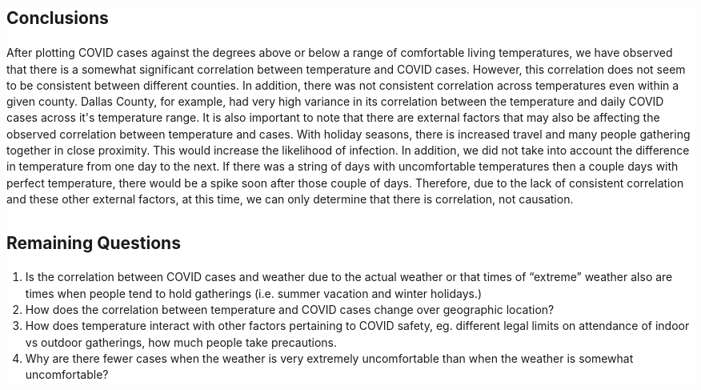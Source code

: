 ## Conclusions

After plotting COVID cases against the degrees above or below a range of
comfortable living temperatures, we have observed that there is a
somewhat significant correlation between temperature and COVID cases.
However, this correlation does not seem to be consistent between
different counties. In addition, there was not consistent correlation across temperatures even within a given county. Dallas County, for example, had very high variance in its correlation between the temperature and daily COVID cases across it's temperature range. It is also important to note that there are external factors that may also be affecting the
observed correlation between temperature and cases. With holiday seasons, there is increased travel and many people gathering together in close proximity. This would increase the likelihood of infection. In addition, we did not take into account the difference in temperature from one day to the next. If there was a string of days with uncomfortable temperatures then a couple days with perfect temperature, there would be a spike soon after those couple of days. Therefore, due to the lack of consistent correlation and these other external factors, at this time, we can only determine
that there is correlation, not causation.

## Remaining Questions

1.  Is the correlation between COVID cases and weather due to the actual
    weather or that times of “extreme” weather also are times when
    people tend to hold gatherings (i.e. summer vacation and winter
    holidays.)
2.  How does the correlation between temperature and COVID cases change
    over geographic location?
3.  How does temperature interact with other factors pertaining to COVID
    safety, eg. different legal limits on attendance of indoor vs
    outdoor gatherings, how much people take precautions.
4.  Why are there fewer cases when the weather is very extremely
    uncomfortable than when the weather is somewhat uncomfortable?
